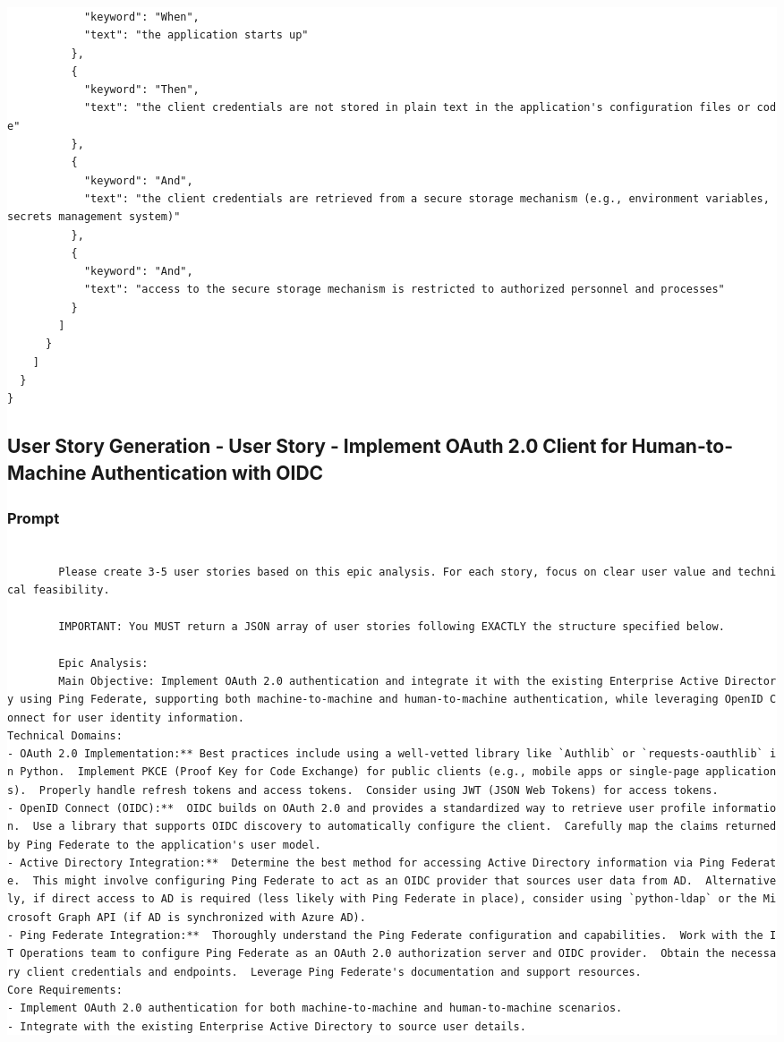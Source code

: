 ```
            "keyword": "When",
            "text": "the application starts up"
          },
          {
            "keyword": "Then",
            "text": "the client credentials are not stored in plain text in the application's configuration files or code"
          },
          {
            "keyword": "And",
            "text": "the client credentials are retrieved from a secure storage mechanism (e.g., environment variables, secrets management system)"
          },
          {
            "keyword": "And",
            "text": "access to the secure storage mechanism is restricted to authorized personnel and processes"
          }
        ]
      }
    ]
  }
}
```

## User Story Generation - User Story - Implement OAuth 2.0 Client for Human-to-Machine Authentication with OIDC

### Prompt
```

        Please create 3-5 user stories based on this epic analysis. For each story, focus on clear user value and technical feasibility.

        IMPORTANT: You MUST return a JSON array of user stories following EXACTLY the structure specified below.

        Epic Analysis:
        Main Objective: Implement OAuth 2.0 authentication and integrate it with the existing Enterprise Active Directory using Ping Federate, supporting both machine-to-machine and human-to-machine authentication, while leveraging OpenID Connect for user identity information.
Technical Domains:
- OAuth 2.0 Implementation:** Best practices include using a well-vetted library like `Authlib` or `requests-oauthlib` in Python.  Implement PKCE (Proof Key for Code Exchange) for public clients (e.g., mobile apps or single-page applications).  Properly handle refresh tokens and access tokens.  Consider using JWT (JSON Web Tokens) for access tokens.
- OpenID Connect (OIDC):**  OIDC builds on OAuth 2.0 and provides a standardized way to retrieve user profile information.  Use a library that supports OIDC discovery to automatically configure the client.  Carefully map the claims returned by Ping Federate to the application's user model.
- Active Directory Integration:**  Determine the best method for accessing Active Directory information via Ping Federate.  This might involve configuring Ping Federate to act as an OIDC provider that sources user data from AD.  Alternatively, if direct access to AD is required (less likely with Ping Federate in place), consider using `python-ldap` or the Microsoft Graph API (if AD is synchronized with Azure AD).
- Ping Federate Integration:**  Thoroughly understand the Ping Federate configuration and capabilities.  Work with the IT Operations team to configure Ping Federate as an OAuth 2.0 authorization server and OIDC provider.  Obtain the necessary client credentials and endpoints.  Leverage Ping Federate's documentation and support resources.
Core Requirements:
- Implement OAuth 2.0 authentication for both machine-to-machine and human-to-machine scenarios.
- Integrate with the existing Enterprise Active Directory to source user details.
```